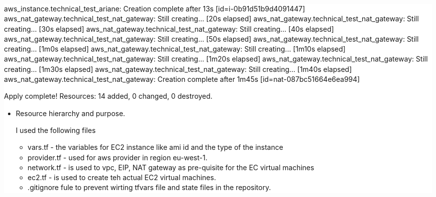 aws_instance.technical_test_ariane: Creation complete after 13s [id=i-0b91d51b9d4091447]
aws_nat_gateway.technical_test_nat_gateway: Still creating... [20s elapsed]
aws_nat_gateway.technical_test_nat_gateway: Still creating... [30s elapsed]
aws_nat_gateway.technical_test_nat_gateway: Still creating... [40s elapsed]
aws_nat_gateway.technical_test_nat_gateway: Still creating... [50s elapsed]
aws_nat_gateway.technical_test_nat_gateway: Still creating... [1m0s elapsed]
aws_nat_gateway.technical_test_nat_gateway: Still creating... [1m10s elapsed]
aws_nat_gateway.technical_test_nat_gateway: Still creating... [1m20s elapsed]
aws_nat_gateway.technical_test_nat_gateway: Still creating... [1m30s elapsed]
aws_nat_gateway.technical_test_nat_gateway: Still creating... [1m40s elapsed]
aws_nat_gateway.technical_test_nat_gateway: Creation complete after 1m45s [id=nat-087bc51664e6ea994]

Apply complete! Resources: 14 added, 0 changed, 0 destroyed. 

  - Resource hierarchy and purpose.
     
    I used the following files
     - vars.tf - the variables for EC2 instance like ami id and the type of the instance
     - provider.tf - used for aws provider in region eu-west-1.
     - network.tf  - is used to vpc, EIP, NAT gateway as pre-quisite for the EC virtual machines
     - ec2.tf      - is used to create teh actual EC2 virtual machines.
     - .gitignore fule to prevent wirting tfvars file and state files in the repository.



